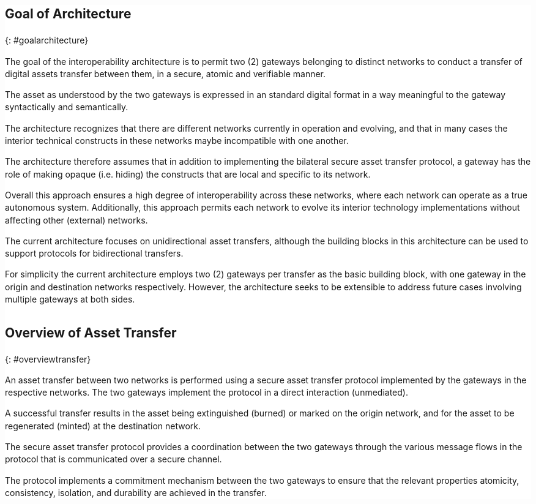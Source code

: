 ## Goal of Architecture
{: #goalarchitecture}

The goal of the interoperability architecture is to permit two (2) gateways 
belonging to distinct networks to conduct a transfer of digital assets transfer between them, 
in a secure, atomic and verifiable manner. 


The asset as understood by the two gateways is expressed 
in an standard digital format in a way meaningful 
to the gateway syntactically and semantically. 


The architecture recognizes that there are different networks currently 
in operation and evolving, and that in many cases the interior technical constructs 
in these networks maybe incompatible with one another. 


The architecture therefore assumes that in addition 
to implementing the bilateral secure asset transfer protocol, 
a gateway has the role of making opaque (i.e. hiding) 
the constructs that are local and specific to its network.  


Overall this approach ensures a high degree of interoperability across these networks, 
where each network can operate as a true autonomous system. 
Additionally, this approach permits each network to evolve 
its interior technology implementations without affecting other (external) networks. 

The current architecture focuses on unidirectional asset transfers, 
although the building blocks in this architecture can be used 
to support protocols for bidirectional transfers. 

For simplicity the current architecture employs two (2) gateways 
per transfer as the basic building block, 
with one gateway in the origin and destination networks respectively. 
However, the architecture seeks to be extensible to address future cases 
involving multiple gateways at both sides. 

## Overview of Asset Transfer
{: #overviewtransfer}

An asset transfer between two networks is performed using 
a secure asset transfer protocol implemented by 
the gateways in the respective networks. 
The two gateways implement the protocol in a direct interaction (unmediated).

A successful transfer results in the asset being extinguished (burned) 
or marked on the origin network, and for the asset to be regenerated (minted) 
at the destination network.  

The secure asset transfer protocol provides a coordination 
between the two gateways through the various message flows 
in the protocol that is communicated over a secure channel.  

The protocol implements a commitment mechanism between the 
two gateways to ensure that the relevant properties 
atomicity, consistency, isolation, and durability are achieved in the transfer. 
